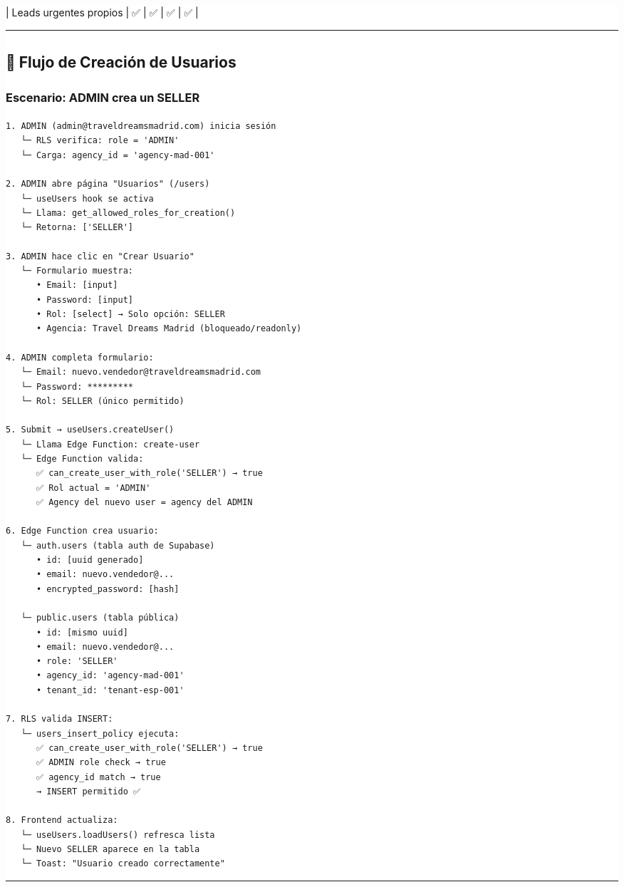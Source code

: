 | Leads urgentes propios | ✅ | ✅ | ✅ | ✅ |

---

## 📍 Flujo de Creación de Usuarios

### Escenario: ADMIN crea un SELLER

```
1. ADMIN (admin@traveldreamsmadrid.com) inicia sesión
   └─ RLS verifica: role = 'ADMIN'
   └─ Carga: agency_id = 'agency-mad-001'

2. ADMIN abre página "Usuarios" (/users)
   └─ useUsers hook se activa
   └─ Llama: get_allowed_roles_for_creation()
   └─ Retorna: ['SELLER']

3. ADMIN hace clic en "Crear Usuario"
   └─ Formulario muestra:
      • Email: [input]
      • Password: [input]
      • Rol: [select] → Solo opción: SELLER
      • Agencia: Travel Dreams Madrid (bloqueado/readonly)

4. ADMIN completa formulario:
   └─ Email: nuevo.vendedor@traveldreamsmadrid.com
   └─ Password: *********
   └─ Rol: SELLER (único permitido)

5. Submit → useUsers.createUser()
   └─ Llama Edge Function: create-user
   └─ Edge Function valida:
      ✅ can_create_user_with_role('SELLER') → true
      ✅ Rol actual = 'ADMIN'
      ✅ Agency del nuevo user = agency del ADMIN

6. Edge Function crea usuario:
   └─ auth.users (tabla auth de Supabase)
      • id: [uuid generado]
      • email: nuevo.vendedor@...
      • encrypted_password: [hash]

   └─ public.users (tabla pública)
      • id: [mismo uuid]
      • email: nuevo.vendedor@...
      • role: 'SELLER'
      • agency_id: 'agency-mad-001'
      • tenant_id: 'tenant-esp-001'

7. RLS valida INSERT:
   └─ users_insert_policy ejecuta:
      ✅ can_create_user_with_role('SELLER') → true
      ✅ ADMIN role check → true
      ✅ agency_id match → true
      → INSERT permitido ✅

8. Frontend actualiza:
   └─ useUsers.loadUsers() refresca lista
   └─ Nuevo SELLER aparece en la tabla
   └─ Toast: "Usuario creado correctamente"
```

---